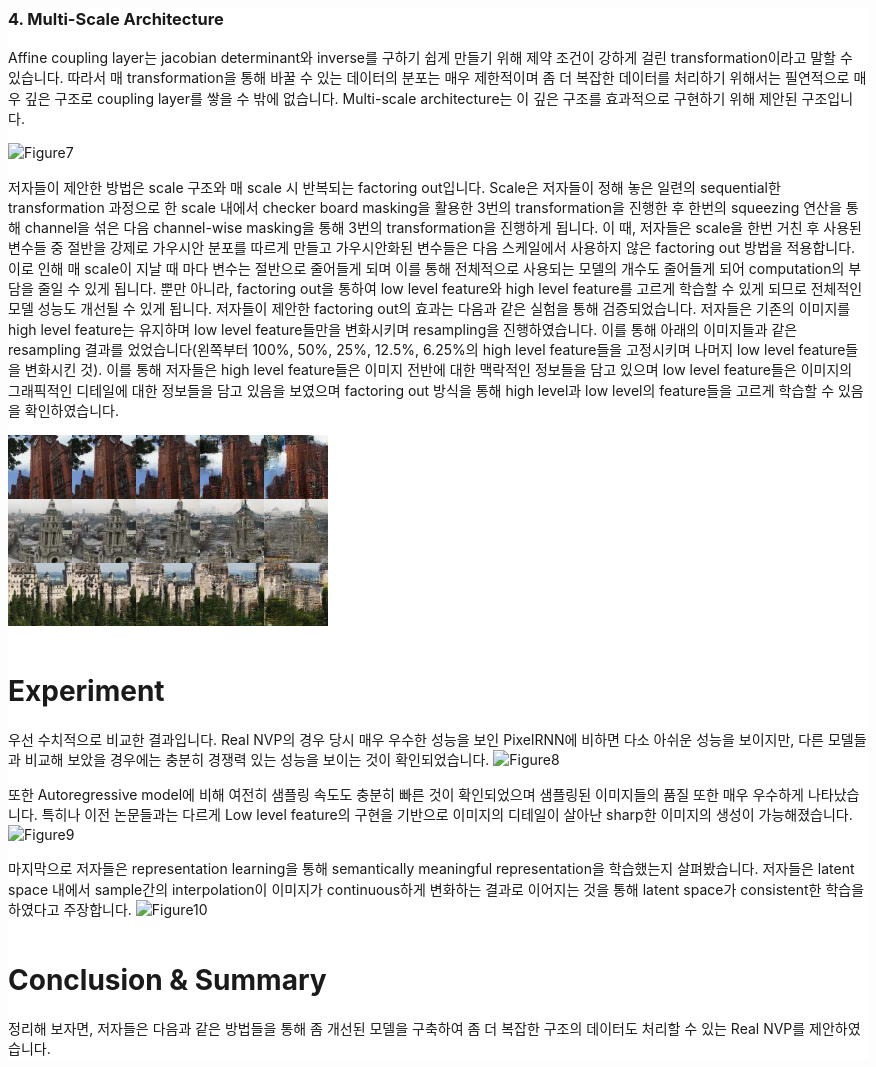 ### 4. Multi-Scale Architecture
Affine coupling layer는 jacobian determinant와 inverse를 구하기 쉽게 만들기 위해 제약 조건이 강하게 걸린 transformation이라고 말할 수 있습니다. 따라서 매 transformation을 통해 바꿀 수 있는 데이터의 분포는 매우 제한적이며 좀 더 복잡한 데이터를 처리하기 위해서는 필연적으로 매우 깊은 구조로 coupling layer를 쌓을 수 밖에 없습니다.  Multi-scale architecture는 이 깊은 구조를 효과적으로 구현하기 위해 제안된 구조입니다. 

![Figure7](/assets/RealNVP_img/Fig7.png)

저자들이 제안한 방법은 scale 구조와 매 scale 시 반복되는 factoring out입니다. Scale은 저자들이 정해 놓은 일련의 sequential한 transformation 과정으로 한 scale 내에서 checker board masking을 활용한 3번의 transformation을 진행한 후 한번의 squeezing 연산을 통해 channel을 섞은 다음 channel-wise masking을 통해 3번의 transformation을 진행하게 됩니다. 이 때, 저자들은 scale을 한번 거친 후 사용된 변수들 중 절반을 강제로 가우시안 분포를 따르게 만들고 가우시안화된 변수들은 다음 스케일에서 사용하지 않은 factoring out 방법을 적용합니다. 이로 인해 매 scale이 지날 때 마다 변수는 절반으로 줄어들게 되며 이를 통해 전체적으로 사용되는 모델의 개수도 줄어들게 되어 computation의 부담을 줄일 수 있게 됩니다. 뿐만 아니라, factoring out을 통하여 low level feature와 high level feature를 고르게 학습할 수 있게 되므로 전체적인 모델 성능도 개선될 수 있게 됩니다.
 저자들이 제안한 factoring out의 효과는 다음과 같은 실험을 통해 검증되었습니다. 저자들은 기존의 이미지를 high level feature는 유지하며 low level feature들만을 변화시키며 resampling을 진행하였습니다. 이를 통해 아래의 이미지들과 같은 resampling 결과를 었었습니다(왼쪽부터 100%, 50%, 25%, 12.5%, 6.25%의 high level feature들을 고정시키며 나머지 low level feature들을 변화시킨 것). 이를 통해 저자들은 high level feature들은 이미지 전반에 대한 맥락적인 정보들을 담고 있으며 low level feature들은 이미지의 그래픽적인 디테일에 대한 정보들을 담고 있음을 보였으며 factoring out 방식을 통해 high level과 low level의 feature들을 고르게 학습할 수 있음을 확인하였습니다.

![Figure13](/assets/RealNVP_img/Fig13.png)

# Experiment

우선 수치적으로 비교한 결과입니다. Real NVP의 경우 당시 매우 우수한 성능을 보인 PixelRNN에 비하면 다소 아쉬운 성능을 보이지만, 다른 모델들과 비교해 보았을 경우에는 충분히 경쟁력 있는 성능을 보이는 것이 확인되었습니다.
![Figure8](/assets/RealNVP_img/Fig8.png)

또한 Autoregressive model에 비해 여전히 샘플링 속도도 충분히 빠른 것이 확인되었으며 샘플링된 이미지들의 품질 또한 매우 우수하게 나타났습니다. 특히나 이전 논문들과는 다르게 Low level feature의 구현을 기반으로 이미지의 디테일이 살아난 sharp한 이미지의 생성이 가능해졌습니다.
![Figure9](/assets/RealNVP_img/Fig9.png)

마지막으로 저자들은 representation learning을 통해 semantically meaningful representation을 학습했는지 살펴봤습니다. 저자들은 latent space 내에서 sample간의 interpolation이 이미지가 continuous하게 변화하는 결과로 이어지는 것을 통해 latent space가 consistent한 학습을 하였다고 주장합니다. 
![Figure10](/assets/RealNVP_img/Fig10.png)

# Conclusion & Summary
정리해 보자면, 저자들은 다음과 같은 방법들을 통해 좀 개선된 모델을 구축하여 좀 더 복잡한 구조의 데이터도 처리할 수 있는 Real NVP를 제안하였습니다. 
